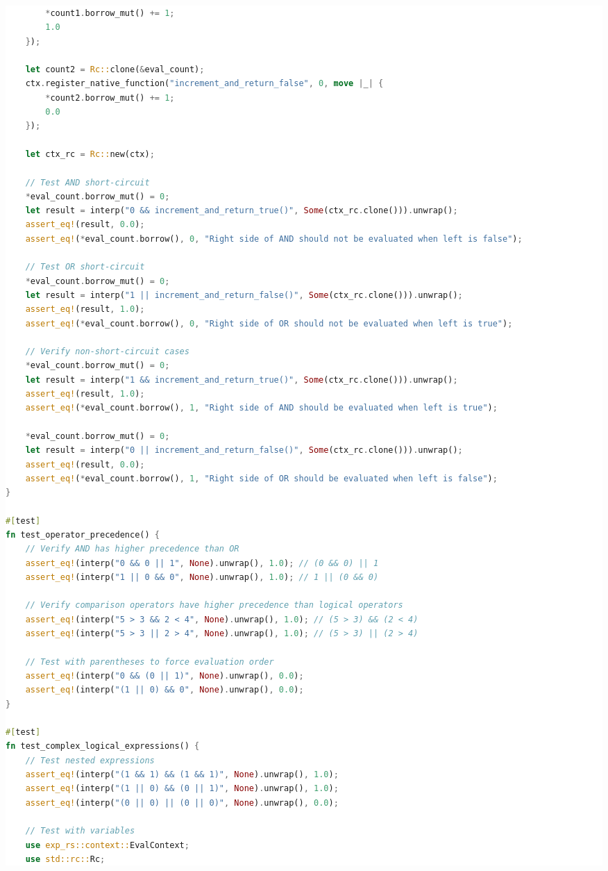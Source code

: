 ```rust
        *count1.borrow_mut() += 1;
        1.0
    });
    
    let count2 = Rc::clone(&eval_count);
    ctx.register_native_function("increment_and_return_false", 0, move |_| {
        *count2.borrow_mut() += 1;
        0.0
    });
    
    let ctx_rc = Rc::new(ctx);
    
    // Test AND short-circuit
    *eval_count.borrow_mut() = 0;
    let result = interp("0 && increment_and_return_true()", Some(ctx_rc.clone())).unwrap();
    assert_eq!(result, 0.0);
    assert_eq!(*eval_count.borrow(), 0, "Right side of AND should not be evaluated when left is false");
    
    // Test OR short-circuit
    *eval_count.borrow_mut() = 0;
    let result = interp("1 || increment_and_return_false()", Some(ctx_rc.clone())).unwrap();
    assert_eq!(result, 1.0);
    assert_eq!(*eval_count.borrow(), 0, "Right side of OR should not be evaluated when left is true");
    
    // Verify non-short-circuit cases
    *eval_count.borrow_mut() = 0;
    let result = interp("1 && increment_and_return_true()", Some(ctx_rc.clone())).unwrap();
    assert_eq!(result, 1.0);
    assert_eq!(*eval_count.borrow(), 1, "Right side of AND should be evaluated when left is true");
    
    *eval_count.borrow_mut() = 0;
    let result = interp("0 || increment_and_return_false()", Some(ctx_rc.clone())).unwrap();
    assert_eq!(result, 0.0);
    assert_eq!(*eval_count.borrow(), 1, "Right side of OR should be evaluated when left is false");
}

#[test]
fn test_operator_precedence() {
    // Verify AND has higher precedence than OR
    assert_eq!(interp("0 && 0 || 1", None).unwrap(), 1.0); // (0 && 0) || 1
    assert_eq!(interp("1 || 0 && 0", None).unwrap(), 1.0); // 1 || (0 && 0)
    
    // Verify comparison operators have higher precedence than logical operators
    assert_eq!(interp("5 > 3 && 2 < 4", None).unwrap(), 1.0); // (5 > 3) && (2 < 4)
    assert_eq!(interp("5 > 3 || 2 > 4", None).unwrap(), 1.0); // (5 > 3) || (2 > 4)
    
    // Test with parentheses to force evaluation order
    assert_eq!(interp("0 && (0 || 1)", None).unwrap(), 0.0);
    assert_eq!(interp("(1 || 0) && 0", None).unwrap(), 0.0);
}

#[test]
fn test_complex_logical_expressions() {
    // Test nested expressions
    assert_eq!(interp("(1 && 1) && (1 && 1)", None).unwrap(), 1.0);
    assert_eq!(interp("(1 || 0) && (0 || 1)", None).unwrap(), 1.0);
    assert_eq!(interp("(0 || 0) || (0 || 0)", None).unwrap(), 0.0);
    
    // Test with variables
    use exp_rs::context::EvalContext;
    use std::rc::Rc;
```